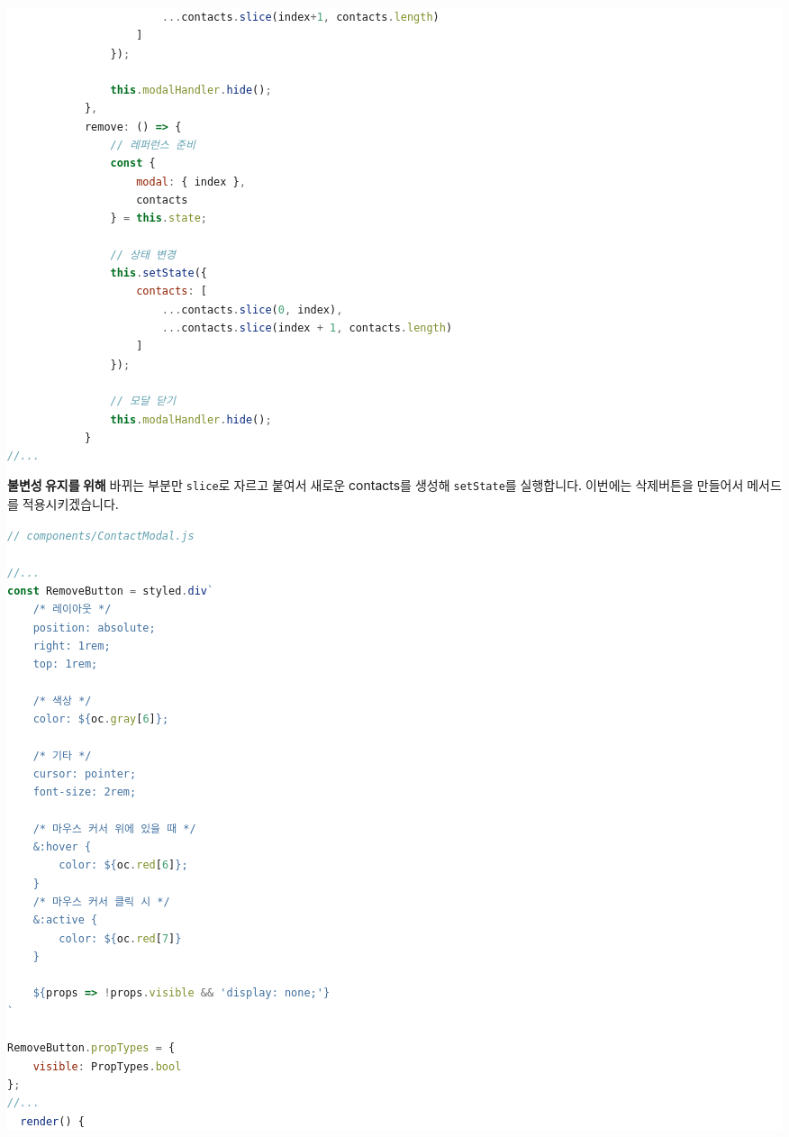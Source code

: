 ```javascript
                        ...contacts.slice(index+1, contacts.length)
                    ]
                });

                this.modalHandler.hide();
            },
            remove: () => {
                // 레퍼런스 준비
                const {
                    modal: { index },
                    contacts
                } = this.state;

                // 상태 변경
                this.setState({
                    contacts: [
                        ...contacts.slice(0, index),
                        ...contacts.slice(index + 1, contacts.length) 
                    ]
                });

                // 모달 닫기
                this.modalHandler.hide();
            }
//...
```

**불변성 유지를 위해** 바뀌는 부분만 `slice`로 자르고 붙여서 새로운 contacts를 생성해 `setState`를 실행합니다. 이번에는 삭제버튼을 만들어서 메서드를 적용시키겠습니다.

```javascript
// components/ContactModal.js

//...
const RemoveButton = styled.div`
    /* 레이아웃 */
    position: absolute;
    right: 1rem;
    top: 1rem;

    /* 색상 */
    color: ${oc.gray[6]};

    /* 기타 */
    cursor: pointer;
    font-size: 2rem;

    /* 마우스 커서 위에 있을 때 */
    &:hover {
        color: ${oc.red[6]};
    }
    /* 마우스 커서 클릭 시 */
    &:active {
        color: ${oc.red[7]}
    }

    ${props => !props.visible && 'display: none;'}
`

RemoveButton.propTypes = {
    visible: PropTypes.bool
};
//...
  render() {
```